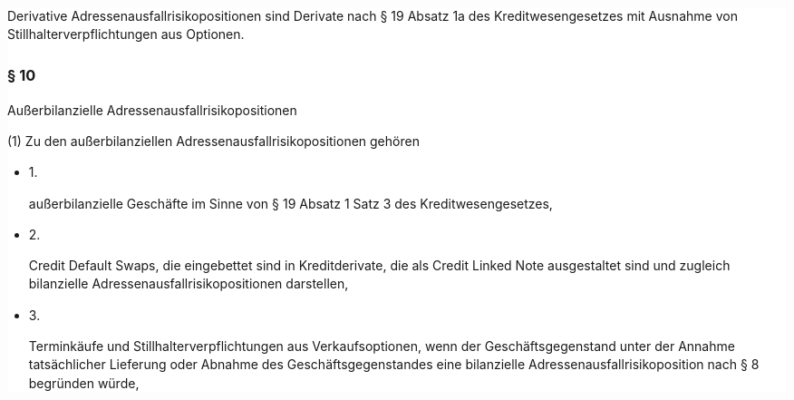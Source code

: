 <div class="jnhtml">

<div>

<div class="jurAbsatz">

Derivative Adressenausfallrisikopositionen sind Derivate nach § 19
Absatz 1a des Kreditwesengesetzes mit Ausnahme von
Stillhalterverpflichtungen aus Optionen.

</div>

</div>

</div>

</div>

<span id="BJNR423800013BJNE001200000.html"></span>

### § 10  
Außerbilanzielle Adressenausfallrisikopositionen

<div>

<div class="jnhtml">

<div>

<div class="jurAbsatz">

(1) Zu den außerbilanziellen Adressenausfallrisikopositionen gehören

  - 1\.
    
    <div>
    
    außerbilanzielle Geschäfte im Sinne von § 19 Absatz 1 Satz 3 des
    Kreditwesengesetzes,
    
    </div>

  - 2\.
    
    <div>
    
    Credit Default Swaps, die eingebettet sind in Kreditderivate, die
    als Credit Linked Note ausgestaltet
    <span style="white-space: nowrap">sind und</span> zugleich
    bilanzielle Adressenausfallrisikopositionen darstellen,
    
    </div>

  - 3\.
    
    <div>
    
    Terminkäufe und Stillhalterverpflichtungen aus Verkaufsoptionen,
    wenn der Geschäftsgegenstand unter der Annahme tatsächlicher
    Lieferung oder Abnahme des Geschäftsgegenstandes eine bilanzielle
    Adressenausfallrisikoposition nach § 8 begründen würde,
    